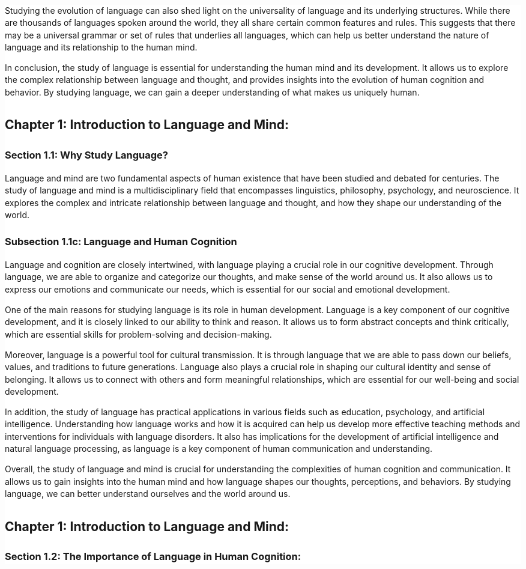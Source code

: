 Studying the evolution of language can also shed light on the universality of language and its underlying structures. While there are thousands of languages spoken around the world, they all share certain common features and rules. This suggests that there may be a universal grammar or set of rules that underlies all languages, which can help us better understand the nature of language and its relationship to the human mind.

In conclusion, the study of language is essential for understanding the human mind and its development. It allows us to explore the complex relationship between language and thought, and provides insights into the evolution of human cognition and behavior. By studying language, we can gain a deeper understanding of what makes us uniquely human.


## Chapter 1: Introduction to Language and Mind:

### Section 1.1: Why Study Language?

Language and mind are two fundamental aspects of human existence that have been studied and debated for centuries. The study of language and mind is a multidisciplinary field that encompasses linguistics, philosophy, psychology, and neuroscience. It explores the complex and intricate relationship between language and thought, and how they shape our understanding of the world.

### Subsection 1.1c: Language and Human Cognition

Language and cognition are closely intertwined, with language playing a crucial role in our cognitive development. Through language, we are able to organize and categorize our thoughts, and make sense of the world around us. It also allows us to express our emotions and communicate our needs, which is essential for our social and emotional development.

One of the main reasons for studying language is its role in human development. Language is a key component of our cognitive development, and it is closely linked to our ability to think and reason. It allows us to form abstract concepts and think critically, which are essential skills for problem-solving and decision-making.

Moreover, language is a powerful tool for cultural transmission. It is through language that we are able to pass down our beliefs, values, and traditions to future generations. Language also plays a crucial role in shaping our cultural identity and sense of belonging. It allows us to connect with others and form meaningful relationships, which are essential for our well-being and social development.

In addition, the study of language has practical applications in various fields such as education, psychology, and artificial intelligence. Understanding how language works and how it is acquired can help us develop more effective teaching methods and interventions for individuals with language disorders. It also has implications for the development of artificial intelligence and natural language processing, as language is a key component of human communication and understanding.

Overall, the study of language and mind is crucial for understanding the complexities of human cognition and communication. It allows us to gain insights into the human mind and how language shapes our thoughts, perceptions, and behaviors. By studying language, we can better understand ourselves and the world around us.


## Chapter 1: Introduction to Language and Mind:

### Section 1.2: The Importance of Language in Human Cognition:

